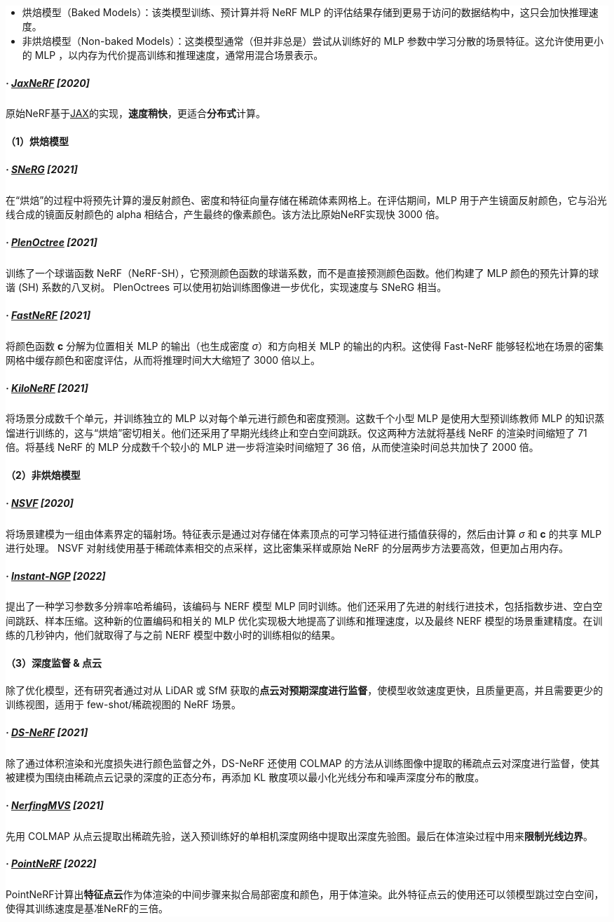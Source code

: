 - 烘焙模型（Baked Models）：该类模型训练、预计算并将 NeRF MLP 的评估结果存储到更易于访问的数据结构中，这只会加快推理速度。
- 非烘焙模型（Non-baked Models）：这类模型通常（但并非总是）尝试从训练好的 MLP 参数中学习分散的场景特征。这允许使用更小的 MLP ，以内存为代价提高训练和推理速度，通常用混合场景表示。

##### · [JaxNeRF](https://github.com/google-research/google-research/tree/master/jaxnerf) [2020]
原始NeRF基于[JAX](https://github.com/google/jax)的实现，**速度稍快**，更适合**分布式**计算。

#### （1）烘焙模型
##### · [SNeRG](https://arxiv.org/abs/2103.14645) [2021]
在“烘焙”的过程中将预先计算的漫反射颜色、密度和特征向量存储在稀疏体素网格上。在评估期间，MLP 用于产生镜面反射颜色，它与沿光线合成的镜面反射颜色的 alpha 相结合，产生最终的像素颜色。该方法比原始NeRF实现快 3000 倍。

##### · [PlenOctree](https://arxiv.org/abs/2103.14024) [2021]
训练了一个球谐函数 NeRF（NeRF-SH），它预测颜色函数的球谐系数，而不是直接预测颜色函数。他们构建了 MLP 颜色的预先计算的球谐 (SH) 系数的八叉树。 PlenOctrees 可以使用初始训练图像进一步优化，实现速度与 SNeRG 相当。

##### · [FastNeRF](https://arxiv.org/abs/2103.10380) [2021]
将颜色函数 $\mathbf{c}$ 分解为位置相关 MLP 的输出（也生成密度 $σ$）和方向相关 MLP 的输出的内积。这使得 Fast-NeRF 能够轻松地在场景的密集网格中缓存颜色和密度评估，从而将推理时间大大缩短了 3000 倍以上。

##### · [KiloNeRF](https://arxiv.org/abs/2103.13744) [2021]
将场景分成数千个单元，并训练独立的 MLP 以对每个单元进行颜色和密度预测。这数千个小型 MLP 是使用大型预训练教师 MLP 的知识蒸馏进行训练的，这与“烘焙”密切相关。他们还采用了早期光线终止和空白空间跳跃。仅这两种方法就将基线 NeRF 的渲染时间缩短了 71 倍。将基线 NeRF 的 MLP 分成数千个较小的 MLP 进一步将渲染时间缩短了 36 倍，从而使渲染时间总共加快了 2000 倍。

#### （2）非烘焙模型
##### · [NSVF](https://arxiv.org/abs/2007.11571) [2020]
将场景建模为一组由体素界定的辐射场。特征表示是通过对存储在体素顶点的可学习特征进行插值获得的，然后由计算 $σ$ 和 $\mathbf{c}$ 的共享 MLP 进行处理。 NSVF 对射线使用基于稀疏体素相交的点采样，这比密集采样或原始 NeRF 的分层两步方法要高效，但更加占用内存。

##### · [Instant-NGP](https://arxiv.org/abs/2201.05989) [2022]
提出了一种学习参数多分辨率哈希编码，该编码与 NERF 模型 MLP 同时训练。他们还采用了先进的射线行进技术，包括指数步进、空白空间跳跃、样本压缩。这种新的位置编码和相关的 MLP 优化实现极大地提高了训练和推理速度，以及最终 NERF 模型的场景重建精度。在训练的几秒钟内，他们就取得了与之前 NERF 模型中数小时的训练相似的结果。

#### （3）深度监督 & 点云
除了优化模型，还有研究者通过对从 LiDAR 或 SfM 获取的**点云对预期深度进行监督**，使模型收敛速度更快，且质量更高，并且需要更少的训练视图，适用于 few-shot/稀疏视图的 NeRF 场景。
##### · [DS-NeRF](https://arxiv.org/abs/2107.02791) [2021]
除了通过体积渲染和光度损失进行颜色监督之外，DS-NeRF 还使用 COLMAP 的方法从训练图像中提取的稀疏点云对深度进行监督，使其被建模为围绕由稀疏点云记录的深度的正态分布，再添加 KL 散度项以最小化光线分布和噪声深度分布的散度。

##### · [NerfingMVS](https://arxiv.org/abs/2109.01129) [2021]
先用 COLMAP 从点云提取出稀疏先验，送入预训练好的单相机深度网络中提取出深度先验图。最后在体渲染过程中用来**限制光线边界**。

##### · [PointNeRF](https://arxiv.org/abs/2201.08845) [2022]
PointNeRF计算出**特征点云**作为体渲染的中间步骤来拟合局部密度和颜色，用于体渲染。此外特征点云的使用还可以领模型跳过空白空间，使得其训练速度是基准NeRF的三倍。
